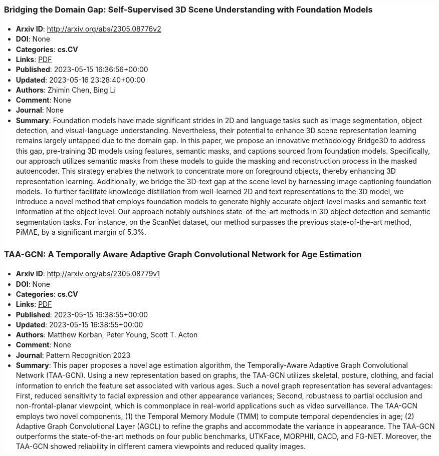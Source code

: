 

### Bridging the Domain Gap: Self-Supervised 3D Scene Understanding with Foundation Models
- **Arxiv ID**: http://arxiv.org/abs/2305.08776v2
- **DOI**: None
- **Categories**: **cs.CV**
- **Links**: [PDF](http://arxiv.org/pdf/2305.08776v2)
- **Published**: 2023-05-15 16:36:56+00:00
- **Updated**: 2023-05-16 23:28:40+00:00
- **Authors**: Zhimin Chen, Bing Li
- **Comment**: None
- **Journal**: None
- **Summary**: Foundation models have made significant strides in 2D and language tasks such as image segmentation, object detection, and visual-language understanding. Nevertheless, their potential to enhance 3D scene representation learning remains largely untapped due to the domain gap. In this paper, we propose an innovative methodology Bridge3D to address this gap, pre-training 3D models using features, semantic masks, and captions sourced from foundation models. Specifically, our approach utilizes semantic masks from these models to guide the masking and reconstruction process in the masked autoencoder. This strategy enables the network to concentrate more on foreground objects, thereby enhancing 3D representation learning. Additionally, we bridge the 3D-text gap at the scene level by harnessing image captioning foundation models. To further facilitate knowledge distillation from well-learned 2D and text representations to the 3D model, we introduce a novel method that employs foundation models to generate highly accurate object-level masks and semantic text information at the object level. Our approach notably outshines state-of-the-art methods in 3D object detection and semantic segmentation tasks. For instance, on the ScanNet dataset, our method surpasses the previous state-of-the-art method, PiMAE, by a significant margin of 5.3%.



### TAA-GCN: A Temporally Aware Adaptive Graph Convolutional Network for Age Estimation
- **Arxiv ID**: http://arxiv.org/abs/2305.08779v1
- **DOI**: None
- **Categories**: **cs.CV**
- **Links**: [PDF](http://arxiv.org/pdf/2305.08779v1)
- **Published**: 2023-05-15 16:38:55+00:00
- **Updated**: 2023-05-15 16:38:55+00:00
- **Authors**: Matthew Korban, Peter Young, Scott T. Acton
- **Comment**: None
- **Journal**: Pattern Recognition 2023
- **Summary**: This paper proposes a novel age estimation algorithm, the Temporally-Aware Adaptive Graph Convolutional Network (TAA-GCN). Using a new representation based on graphs, the TAA-GCN utilizes skeletal, posture, clothing, and facial information to enrich the feature set associated with various ages. Such a novel graph representation has several advantages: First, reduced sensitivity to facial expression and other appearance variances; Second, robustness to partial occlusion and non-frontal-planar viewpoint, which is commonplace in real-world applications such as video surveillance. The TAA-GCN employs two novel components, (1) the Temporal Memory Module (TMM) to compute temporal dependencies in age; (2) Adaptive Graph Convolutional Layer (AGCL) to refine the graphs and accommodate the variance in appearance. The TAA-GCN outperforms the state-of-the-art methods on four public benchmarks, UTKFace, MORPHII, CACD, and FG-NET. Moreover, the TAA-GCN showed reliability in different camera viewpoints and reduced quality images.
